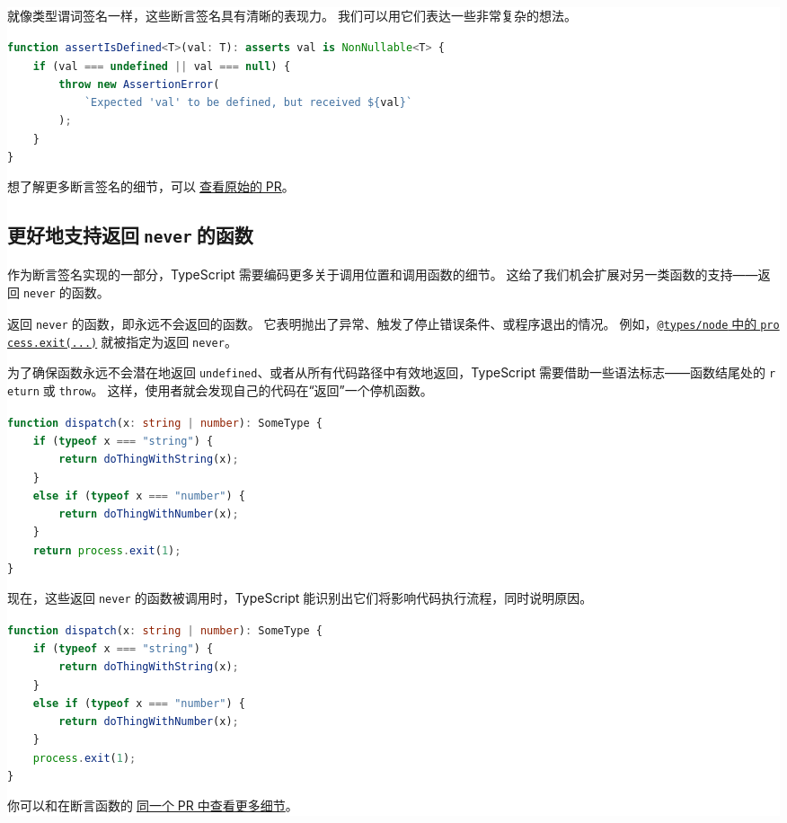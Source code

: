 就像类型谓词签名一样，这些断言签名具有清晰的表现力。
我们可以用它们表达一些非常复杂的想法。

```ts
function assertIsDefined<T>(val: T): asserts val is NonNullable<T> {
    if (val === undefined || val === null) {
        throw new AssertionError(
            `Expected 'val' to be defined, but received ${val}`
        );
    }
}
```

想了解更多断言签名的细节，可以 [查看原始的 PR](https://github.com/microsoft/TypeScript/pull/32695)。

## 更好地支持返回 `never` 的函数

作为断言签名实现的一部分，TypeScript 需要编码更多关于调用位置和调用函数的细节。
这给了我们机会扩展对另一类函数的支持——返回 `never` 的函数。

返回 `never` 的函数，即永远不会返回的函数。
它表明抛出了异常、触发了停止错误条件、或程序退出的情况。
例如，[`@types/node` 中的 `process.exit(...)`](https://github.com/DefinitelyTyped/DefinitelyTyped/blob/5299d372a220584e75a031c13b3d555607af13f8/types/node/globals.d.ts#l874) 就被指定为返回 `never`。

为了确保函数永远不会潜在地返回 `undefined`、或者从所有代码路径中有效地返回，TypeScript 需要借助一些语法标志——函数结尾处的 `return` 或 `throw`。
这样，使用者就会发现自己的代码在“返回”一个停机函数。

```ts
function dispatch(x: string | number): SomeType {
    if (typeof x === "string") {
        return doThingWithString(x);
    }
    else if (typeof x === "number") {
        return doThingWithNumber(x);
    }
    return process.exit(1);
}
```

现在，这些返回 `never` 的函数被调用时，TypeScript 能识别出它们将影响代码执行流程，同时说明原因。

```ts
function dispatch(x: string | number): SomeType {
    if (typeof x === "string") {
        return doThingWithString(x);
    }
    else if (typeof x === "number") {
        return doThingWithNumber(x);
    }
    process.exit(1);
}
```

你可以和在断言函数的 [同一个 PR 中查看更多细节](https://github.com/microsoft/TypeScript/pull/32695)。
